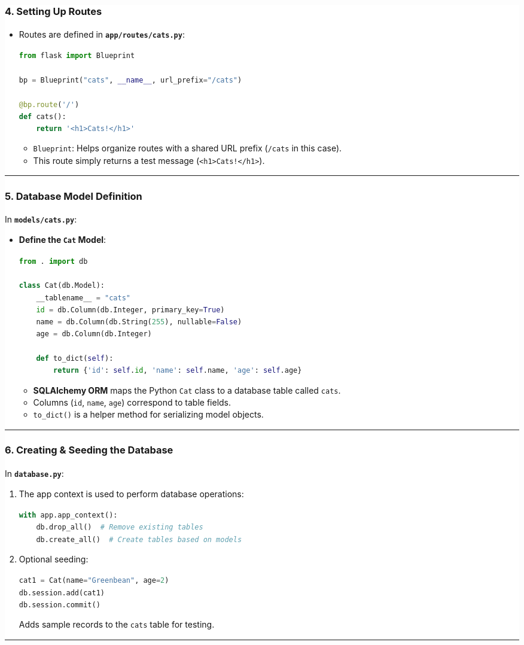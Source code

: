 
### **4. Setting Up Routes**
- Routes are defined in **`app/routes/cats.py`**:
   ```python
   from flask import Blueprint

   bp = Blueprint("cats", __name__, url_prefix="/cats")

   @bp.route('/')
   def cats():
       return '<h1>Cats!</h1>'
   ```
  - `Blueprint`: Helps organize routes with a shared URL prefix (`/cats` in this case).
  - This route simply returns a test message (`<h1>Cats!</h1>`).

---

### **5. Database Model Definition**
In **`models/cats.py`**:
- **Define the `Cat` Model**:
   ```python
   from . import db

   class Cat(db.Model):
       __tablename__ = "cats" 
       id = db.Column(db.Integer, primary_key=True)
       name = db.Column(db.String(255), nullable=False)
       age = db.Column(db.Integer)

       def to_dict(self):
           return {'id': self.id, 'name': self.name, 'age': self.age}
   ```
   - **SQLAlchemy ORM** maps the Python `Cat` class to a database table called `cats`.
   - Columns (`id`, `name`, `age`) correspond to table fields.
   - `to_dict()` is a helper method for serializing model objects.

---

### **6. Creating & Seeding the Database**
In **`database.py`**:
1. The app context is used to perform database operations:
   ```python
   with app.app_context():
       db.drop_all()  # Remove existing tables
       db.create_all()  # Create tables based on models
   ```
2. Optional seeding:
   ```python
   cat1 = Cat(name="Greenbean", age=2)
   db.session.add(cat1)
   db.session.commit()
   ```
   Adds sample records to the `cats` table for testing.

---
